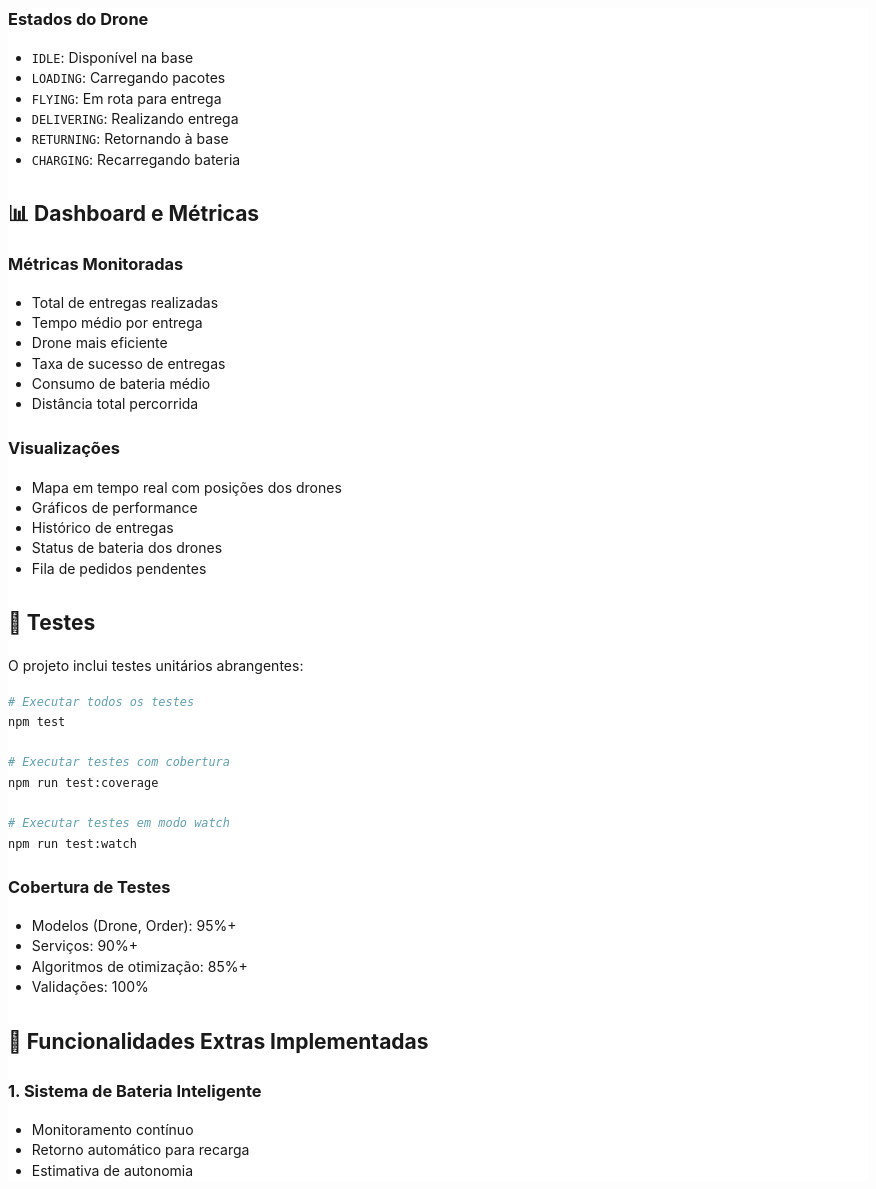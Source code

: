 ### Estados do Drone
- `IDLE`: Disponível na base
- `LOADING`: Carregando pacotes
- `FLYING`: Em rota para entrega
- `DELIVERING`: Realizando entrega
- `RETURNING`: Retornando à base
- `CHARGING`: Recarregando bateria

## 📊 Dashboard e Métricas

### Métricas Monitoradas
- Total de entregas realizadas
- Tempo médio por entrega
- Drone mais eficiente
- Taxa de sucesso de entregas
- Consumo de bateria médio
- Distância total percorrida

### Visualizações
- Mapa em tempo real com posições dos drones
- Gráficos de performance
- Histórico de entregas
- Status de bateria dos drones
- Fila de pedidos pendentes

## 🧪 Testes

O projeto inclui testes unitários abrangentes:

```bash
# Executar todos os testes
npm test

# Executar testes com cobertura
npm run test:coverage

# Executar testes em modo watch
npm run test:watch
```

### Cobertura de Testes
- Modelos (Drone, Order): 95%+
- Serviços: 90%+
- Algoritmos de otimização: 85%+
- Validações: 100%

## 🚀 Funcionalidades Extras Implementadas

### 1. Sistema de Bateria Inteligente
- Monitoramento contínuo
- Retorno automático para recarga
- Estimativa de autonomia
